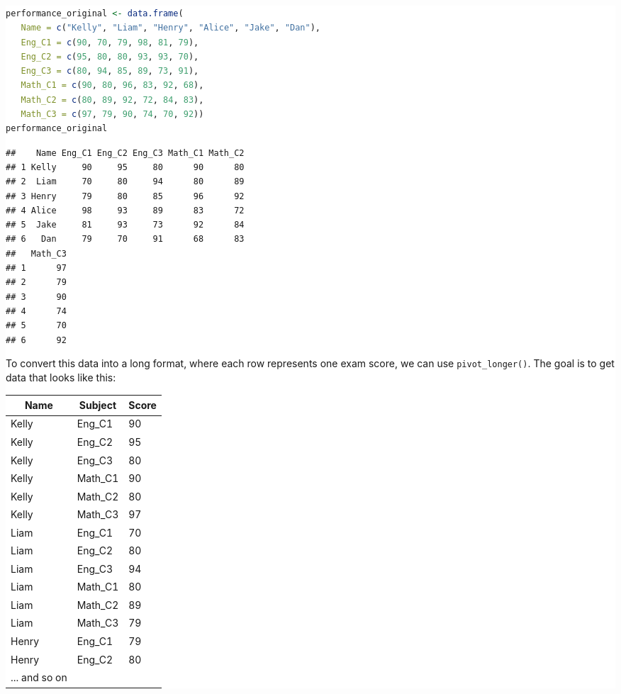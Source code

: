 
``` r
performance_original <- data.frame(
   Name = c("Kelly", "Liam", "Henry", "Alice", "Jake", "Dan"),
   Eng_C1 = c(90, 70, 79, 98, 81, 79),
   Eng_C2 = c(95, 80, 80, 93, 93, 70),
   Eng_C3 = c(80, 94, 85, 89, 73, 91),
   Math_C1 = c(90, 80, 96, 83, 92, 68),
   Math_C2 = c(80, 89, 92, 72, 84, 83),
   Math_C3 = c(97, 79, 90, 74, 70, 92))
performance_original
```

```
##    Name Eng_C1 Eng_C2 Eng_C3 Math_C1 Math_C2
## 1 Kelly     90     95     80      90      80
## 2  Liam     70     80     94      80      89
## 3 Henry     79     80     85      96      92
## 4 Alice     98     93     89      83      72
## 5  Jake     81     93     73      92      84
## 6   Dan     79     70     91      68      83
##   Math_C3
## 1      97
## 2      79
## 3      90
## 4      74
## 5      70
## 6      92
```

To convert this data into a long format, where each row represents one exam score, we can use `pivot_longer()`. The goal is to get data that looks like this:

| Name          | Subject | Score |
|---------------|---------|-------|
| Kelly         | Eng_C1  | 90    |
| Kelly         | Eng_C2  | 95    |
| Kelly         | Eng_C3  | 80    |
| Kelly         | Math_C1 | 90    |
| Kelly         | Math_C2 | 80    |
| Kelly         | Math_C3 | 97    |
| Liam          | Eng_C1  | 70    |
| Liam          | Eng_C2  | 80    |
| Liam          | Eng_C3  | 94    |
| Liam          | Math_C1 | 80    |
| Liam          | Math_C2 | 89    |
| Liam          | Math_C3 | 79    |
| Henry         | Eng_C1  | 79    |
| Henry         | Eng_C2  | 80    |
| ... and so on |         |       |
